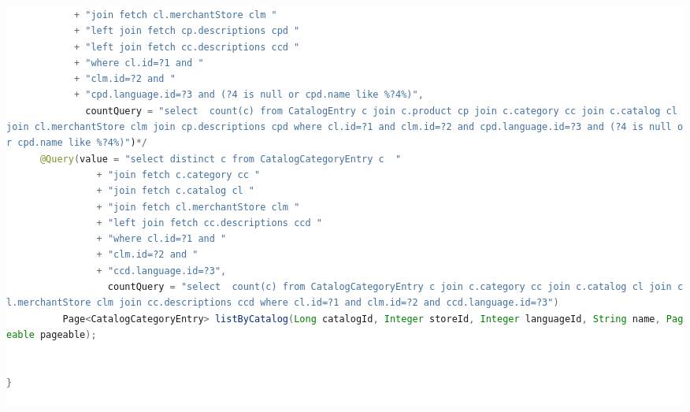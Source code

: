 ```java
	  		+ "join fetch cl.merchantStore clm "
	  		+ "left join fetch cp.descriptions cpd "
	  		+ "left join fetch cc.descriptions ccd "
	  		+ "where cl.id=?1 and "
	  		+ "clm.id=?2 and "
	  		+ "cpd.language.id=?3 and (?4 is null or cpd.name like %?4%)",
		      countQuery = "select  count(c) from CatalogEntry c join c.product cp join c.category cc join c.catalog cl join cl.merchantStore clm join cp.descriptions cpd where cl.id=?1 and clm.id=?2 and cpd.language.id=?3 and (?4 is null or cpd.name like %?4%)")*/
	  @Query(value = "select distinct c from CatalogCategoryEntry c  "
		  		+ "join fetch c.category cc "
		  		+ "join fetch c.catalog cl "
		  		+ "join fetch cl.merchantStore clm "
		  		+ "left join fetch cc.descriptions ccd "
		  		+ "where cl.id=?1 and "
		  		+ "clm.id=?2 and "
		  		+ "ccd.language.id=?3",
			      countQuery = "select  count(c) from CatalogCategoryEntry c join c.category cc join c.catalog cl join cl.merchantStore clm join cc.descriptions ccd where cl.id=?1 and clm.id=?2 and ccd.language.id=?3")
		  Page<CatalogCategoryEntry> listByCatalog(Long catalogId, Integer storeId, Integer languageId, String name, Pageable pageable);

	
}



```
